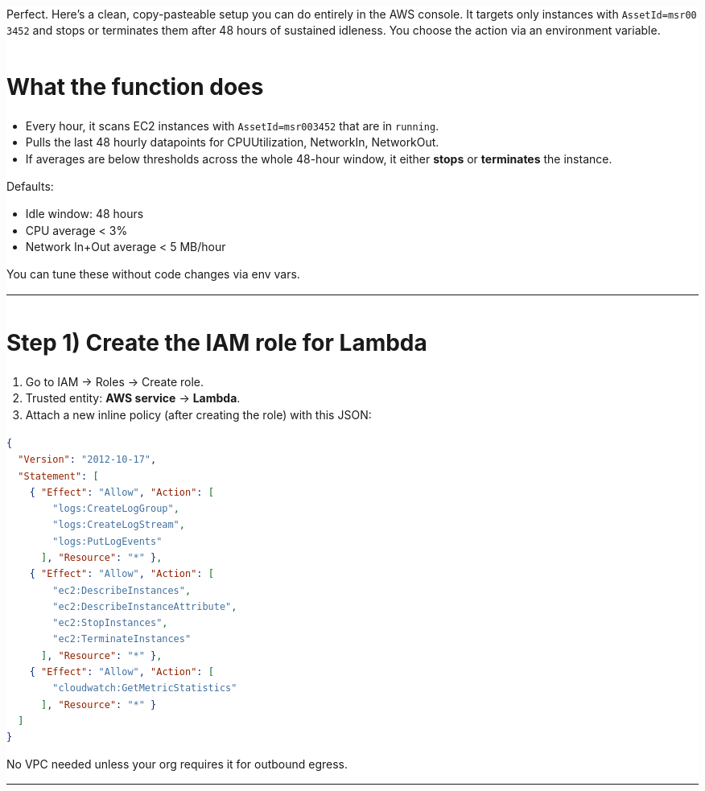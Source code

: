 Perfect. Here’s a clean, copy-pasteable setup you can do entirely in the AWS console. It targets only instances with `AssetId=msr003452` and stops or terminates them after 48 hours of sustained idleness. You choose the action via an environment variable.

# What the function does

* Every hour, it scans EC2 instances with `AssetId=msr003452` that are in `running`.
* Pulls the last 48 hourly datapoints for CPUUtilization, NetworkIn, NetworkOut.
* If averages are below thresholds across the whole 48-hour window, it either **stops** or **terminates** the instance.

Defaults:

* Idle window: 48 hours
* CPU average < 3%
* Network In+Out average < 5 MB/hour

You can tune these without code changes via env vars.

---

# Step 1) Create the IAM role for Lambda

1. Go to IAM → Roles → Create role.
2. Trusted entity: **AWS service** → **Lambda**.
3. Attach a new inline policy (after creating the role) with this JSON:

```json
{
  "Version": "2012-10-17",
  "Statement": [
    { "Effect": "Allow", "Action": [
        "logs:CreateLogGroup",
        "logs:CreateLogStream",
        "logs:PutLogEvents"
      ], "Resource": "*" },
    { "Effect": "Allow", "Action": [
        "ec2:DescribeInstances",
        "ec2:DescribeInstanceAttribute",
        "ec2:StopInstances",
        "ec2:TerminateInstances"
      ], "Resource": "*" },
    { "Effect": "Allow", "Action": [
        "cloudwatch:GetMetricStatistics"
      ], "Resource": "*" }
  ]
}
```

No VPC needed unless your org requires it for outbound egress.

---
